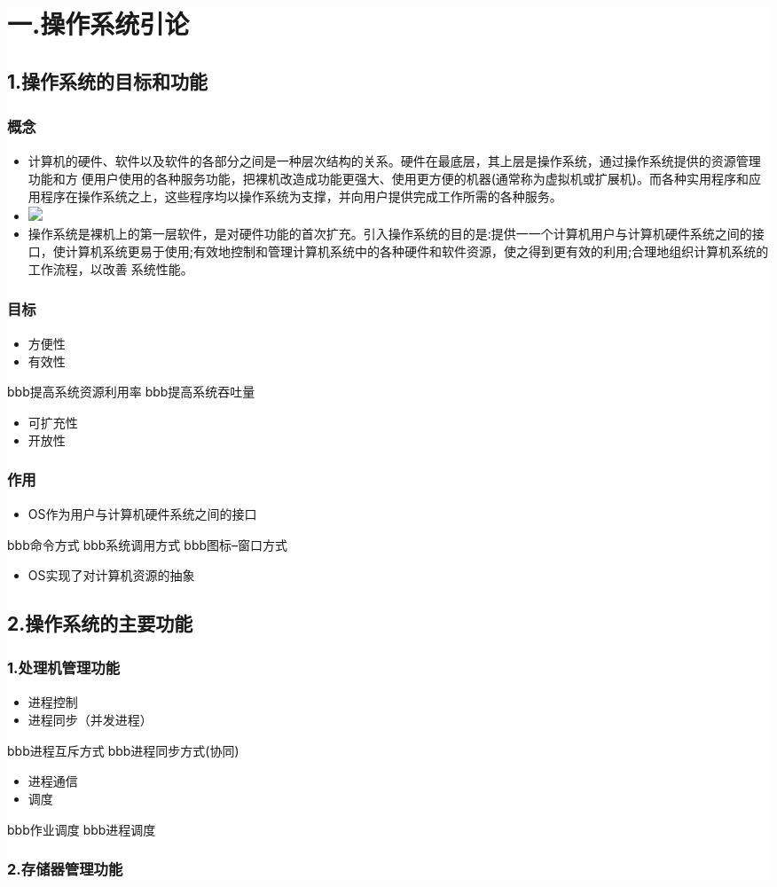 # 一.操作系统引论

## 1.操作系统的目标和功能

### 概念

- 计算机的硬件、软件以及软件的各部分之间是一种层次结构的关系。硬件在最底层，其上层是操作系统，通过操作系统提供的资源管理功能和方
便用户使用的各种服务功能，把裸机改造成功能更强大、使用更方便的机器(通常称为虚拟机或扩展机)。而各种实用程序和应用程序在操作系统之上，这些程序均以操作系统为支撑，并向用户提供完成工作所需的各种服务。
- ![](assets/3aa16c6b37de474bf506ffe6ec19894ae5bc5db14223c89e7084940c76c864c8.png)
- 操作系统是裸机上的第一层软件，是对硬件功能的首次扩充。引入操作系统的目的是:提供一一个计算机用户与计算机硬件系统之间的接口，使计算机系统更易于使用;有效地控制和管理计算机系统中的各种硬件和软件资源，使之得到更有效的利用;合理地组织计算机系统的工作流程，以改善
系统性能。

### 目标

- 方便性
- 有效性

bbb提高系统资源利用率
bbb提高系统吞吐量

- 可扩充性
- 开放性

### 作用

- OS作为用户与计算机硬件系统之间的接口

bbb命令方式
bbb系统调用方式
bbb图标–窗口方式

- OS实现了对计算机资源的抽象

## 2.操作系统的主要功能

### 1.处理机管理功能

- 进程控制
- 进程同步（并发进程）

bbb进程互斥方式
bbb进程同步方式(协同)

- 进程通信
- 调度

bbb作业调度
bbb进程调度

### 2.存储器管理功能

